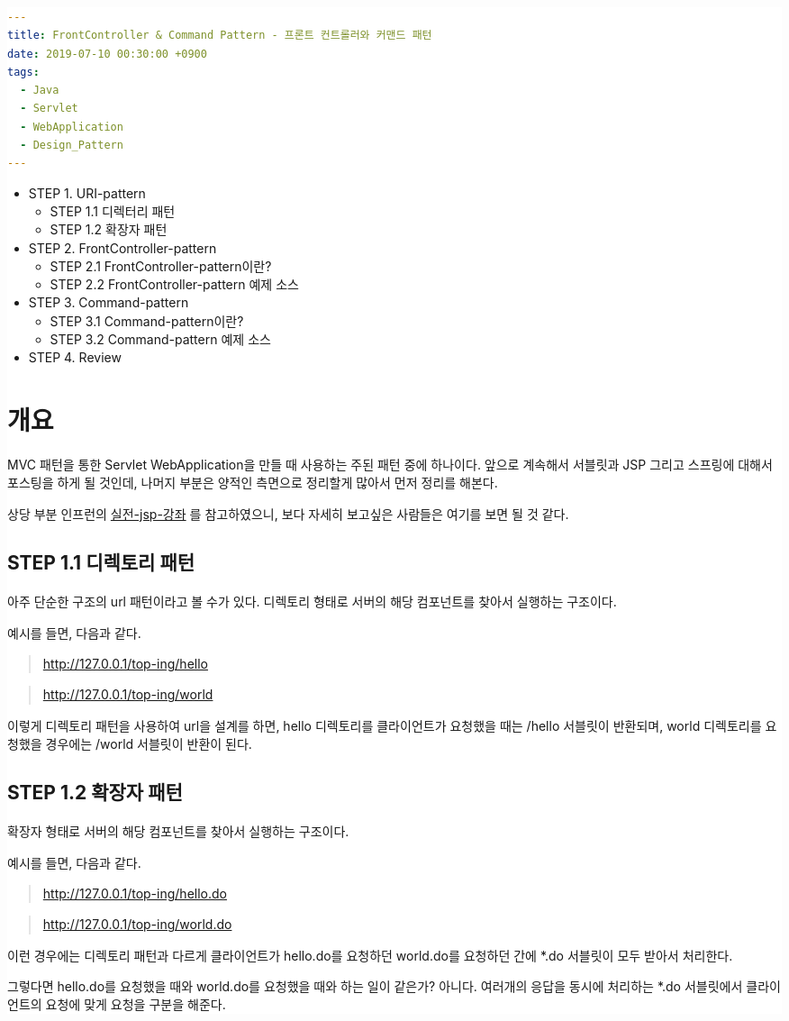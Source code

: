 ```yaml
---
title: FrontController & Command Pattern - 프론트 컨트롤러와 커맨드 패턴
date: 2019-07-10 00:30:00 +0900
tags: 
  - Java
  - Servlet
  - WebApplication 
  - Design_Pattern
---
```


+ STEP 1. URI-pattern
	+ STEP 1.1 디렉터리 패턴
    + STEP 1.2 확장자 패턴
+ STEP 2. FrontController-pattern
	+ STEP 2.1 FrontController-pattern이란?
    + STEP 2.2 FrontController-pattern 예제 소스
+ STEP 3. Command-pattern
	+ STEP 3.1 Command-pattern이란?
	+ STEP 3.2 Command-pattern 예제 소스
+ STEP 4. Review

# 개요
MVC 패턴을 통한 Servlet WebApplication을 만들 때 사용하는 주된 패턴 중에 하나이다.
앞으로 계속해서 서블릿과 JSP 그리고 스프링에 대해서 포스팅을 하게 될 것인데, 나머지 부분은 양적인 측면으로 정리할게 많아서 먼저 정리를 해본다.

상당 부분 인프런의 [실전-jsp-강좌](https://www.inflearn.com/course/%EC%8B%A4%EC%A0%84-jsp-%EA%B0%95%EC%A2%8C/lecture/1158) 를 참고하였으니, 보다 자세히 보고싶은 사람들은 여기를 보면 될 것 같다.

## STEP 1.1 디렉토리 패턴
아주 단순한 구조의 url 패턴이라고 볼 수가 있다. 디렉토리 형태로 서버의 해당 컴포넌트를 찾아서 실행하는 구조이다.

예시를 들면, 다음과 같다.
> http://127.0.0.1/top-ing/hello 

> http://127.0.0.1/top-ing/world

이렇게 디렉토리 패턴을 사용하여 url을 설계를 하면, hello 디렉토리를 클라이언트가 요청했을 때는 /hello 서블릿이 반환되며, world 디렉토리를 요청했을 경우에는 /world 서블릿이 반환이 된다.

## STEP 1.2 확장자 패턴
확장자 형태로 서버의 해당 컴포넌트를 찾아서 실행하는 구조이다. 

예시를 들면, 다음과 같다.

> http://127.0.0.1/top-ing/hello.do

> http://127.0.0.1/top-ing/world.do

이런 경우에는 디렉토리 패턴과 다르게 클라이언트가 hello.do를 요청하던 world.do를 요청하던 간에 *.do 서블릿이 모두 받아서 처리한다.

그렇다면 hello.do를 요청했을 때와 world.do를 요청했을 때와 하는 일이 같은가?
아니다. 여러개의 응답을 동시에 처리하는 *.do 서블릿에서 클라이언트의 요청에 맞게 요청을 구분을 해준다.

